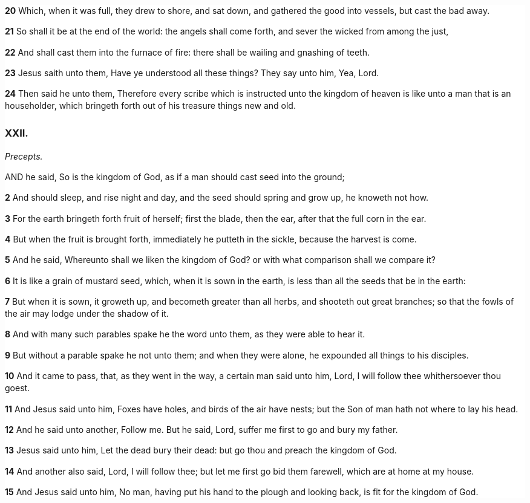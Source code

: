 **20** Which, when it was full, they drew to shore, and sat down, and gathered the good into vessels, but cast the bad away.

**21** So shall it be at the end of the world: the angels shall come forth, and sever the wicked from among the just,

**22** And shall cast them into the furnace of fire: there shall be wailing and gnashing of teeth.

**23** Jesus saith unto them, Have ye understood all these things? They say unto him, Yea, Lord.

**24** Then said he unto them, Therefore every scribe which is instructed unto the kingdom of heaven is like unto a man that is an householder, which bringeth forth out of his treasure things new and old.


### XXII.

_Precepts._

AND he said, So is the kingdom of God, as if a man should cast seed into the ground;

**2** And should sleep, and rise night and day, and the seed should spring and grow up, he knoweth not how.

**3** For the earth bringeth forth fruit of herself; first the blade, then the ear, after that the full corn in the ear.

**4** But when the fruit is brought forth, immediately he putteth in the sickle, because the harvest is come.

**5** And he said, Whereunto shall we liken the kingdom of God? or with what comparison shall we compare it?

**6** It is like a grain of mustard seed, which, when it is sown in the earth, is less than all the seeds that be in the earth:

**7** But when it is sown, it groweth up, and becometh greater than all herbs, and shooteth out great branches; so that the fowls of the air may lodge under the shadow of it.

**8** And with many such parables spake he the word unto them, as they were able to hear it.

**9** But without a parable spake he not unto them; and when they were alone, he expounded all things to his disciples.

**10** And it came to pass, that, as they went in the way, a certain man said unto him, Lord, I will follow thee whithersoever thou goest.

**11** And Jesus said unto him, Foxes have holes, and birds of the air have nests; but the Son of man hath not where to lay his head.

**12** And he said unto another, Follow me. But he said, Lord, suffer me first to go and bury my father.

**13** Jesus said unto him, Let the dead bury their dead: but go thou and preach the kingdom of God.

**14** And another also said, Lord, I will follow thee; but let me first go bid them farewell, which are at home at my house.

**15** And Jesus said unto him, No man, having put his hand to the plough and looking back, is fit for the kingdom of God.
